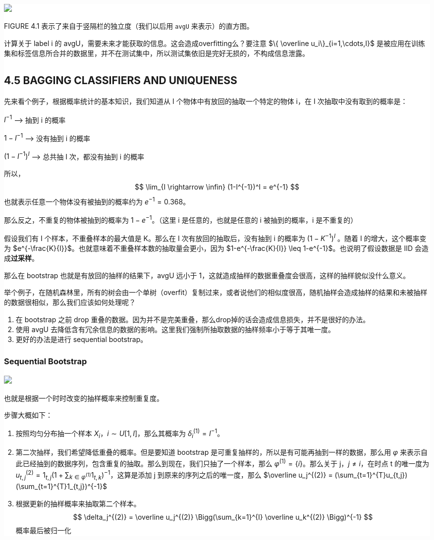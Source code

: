 <img src="https://img.imgdb.cn/item/601d00843ffa7d37b3e25cb8.jpg"  >

FIGURE 4.1 表示了来自于竖隔栏的独立度（我们以后用 `avgU` 来表示）的直方图。

计算关于 label i 的 avgU，需要未来才能获取的信息。这会造成overfitting么？要注意 $\{ \overline u_i\}_{i=1,\cdots,I}$ 是被应用在训练集和标签信息所合并的数据里，并不在测试集中，所以测试集依旧是完好无损的，不构成信息泄露。

## 4.5 BAGGING CLASSIFIERS AND UNIQUENESS

先来看个例子，根据概率统计的基本知识，我们知道从 I 个物体中有放回的抽取一个特定的物体 i，在 I 次抽取中没有取到的概率是：

$I^{-1}$ --> 抽到 i 的概率

$1-I^{-1}$ --> 没有抽到 i 的概率

$(1-I^{-1})^{I}$ --> 总共抽 I 次，都没有抽到 i 的概率

所以，
$$
\lim_{I \rightarrow \infin} (1-I^{-1})^I = e^{-1}
$$
也就表示任意一个物体没有被抽到的概率约为 $e^{-1} = 0.368$。

那么反之，不重复的物体被抽到的概率为 $1-e^{-1}$。（这里 i 是任意的，也就是任意的 i 被抽到的概率，i 是不重复的）

假设我们有 I 个样本，不重叠样本的最大值是 K。那么在 I 次有放回的抽取后，没有抽到 i 的概率为 $(1-K^{-1})^{I}$ 。随着 I 的增大，这个概率变为 $e^{-\frac{K}{I}}$。也就意味着不重叠样本数的抽取量会更小，因为 $1-e^{-\frac{K}{I}} \leq 1-e^{-1}$。也说明了假设数据是 IID 会造成**过采样**。

那么在 bootstrap 也就是有放回的抽样的结果下，avgU 远小于 1，这就造成抽样的数据重叠度会很高，这样的抽样貌似没什么意义。

举个例子，在随机森林里，所有的树会由一个单树（overfit）复制过来，或者说他们的相似度很高，随机抽样会造成抽样的结果和未被抽样的数据很相似，那么我们应该如何处理呢？

1. 在 bootstrap 之前 drop 重叠的数据。因为并不是完美重叠，那么drop掉的话会造成信息损失，并不是很好的办法。
2. 使用 avgU 去降低含有冗余信息的数据的影响。这里我们强制所抽取数据的抽样频率小于等于其唯一度。
3. 更好的办法是进行 sequential bootstrap。

### Sequential Bootstrap


![](https://files.mdnice.com/user/11363/1fab84fa-a5ff-4374-89da-7d0f905121cc.png)


也就是根据一个时时改变的抽样概率来控制重复度。

步骤大概如下：

1. 按照均匀分布抽一个样本 $X_i$，$i \sim U[1,I]$，那么其概率为 $\delta_{i}^{(1)} = I^{-1}$。

2. 第二次抽样，我们希望降低重叠的概率。但是要知道 bootstrap 是可重复抽样的，所以是有可能再抽到一样的数据，那么用 $\varphi$ 来表示自此已经抽到的数据序列，包含重复的抽取。那么到现在，我们只抽了一个样本，那么 $\varphi^{(1)} = \{i\}$。那么关于 j，$j\neq i$，在时点 t 的唯一度为 $u_{t,j}^{(2)} = 1_{t,j}(1+\sum_{k\in\varphi^{(1)}}1_{t,k})^{-1}$，这算是添加 j 到原来的序列之后的唯一度，那么 $\overline u_j^{(2)} = (\sum_{t=1}^{T}u_{t,j})(\sum_{t=1}^{T}1_{t,j})^{-1}$

3. 根据更新的抽样概率来抽取第二个样本。
   $$
   \delta_j^{(2)} = \overline u_j^{(2)} \Bigg(\sum_{k=1}^{I} \overline u_k^{(2)} \Bigg)^{-1}
   $$
   概率最后被归一化
